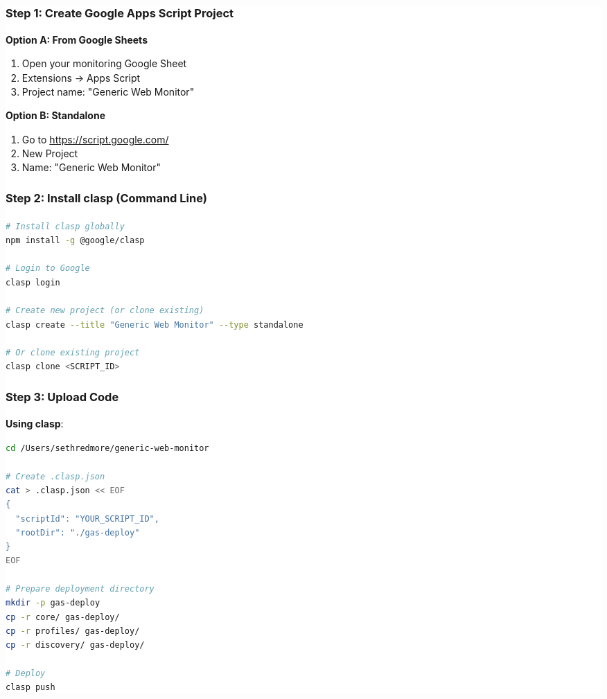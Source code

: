### Step 1: Create Google Apps Script Project

**Option A: From Google Sheets**

1. Open your monitoring Google Sheet
2. Extensions → Apps Script
3. Project name: "Generic Web Monitor"

**Option B: Standalone**

1. Go to https://script.google.com/
2. New Project
3. Name: "Generic Web Monitor"

### Step 2: Install clasp (Command Line)

```bash
# Install clasp globally
npm install -g @google/clasp

# Login to Google
clasp login

# Create new project (or clone existing)
clasp create --title "Generic Web Monitor" --type standalone

# Or clone existing project
clasp clone <SCRIPT_ID>
```

### Step 3: Upload Code

**Using clasp**:

```bash
cd /Users/sethredmore/generic-web-monitor

# Create .clasp.json
cat > .clasp.json << EOF
{
  "scriptId": "YOUR_SCRIPT_ID",
  "rootDir": "./gas-deploy"
}
EOF

# Prepare deployment directory
mkdir -p gas-deploy
cp -r core/ gas-deploy/
cp -r profiles/ gas-deploy/
cp -r discovery/ gas-deploy/

# Deploy
clasp push
```
